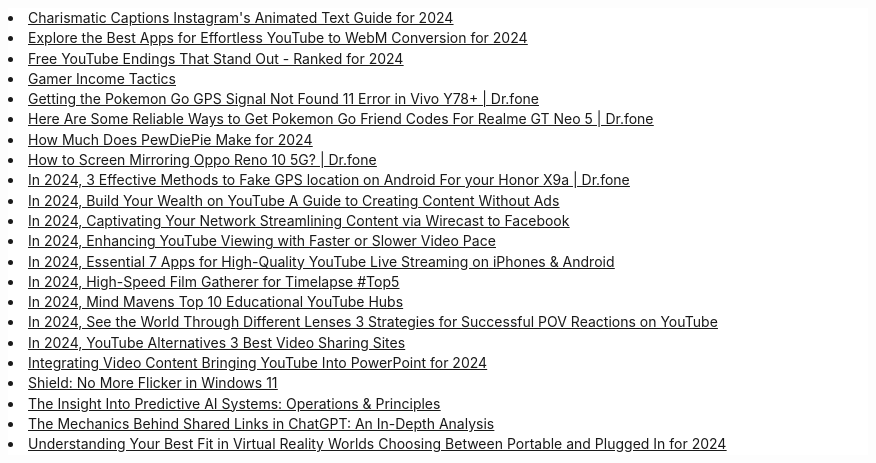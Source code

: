 <li><a href="https://fox-links.techidaily.com/charismatic-captions-instagrams-animated-text-guide-for-2024/"><u>Charismatic Captions  Instagram's Animated Text Guide for 2024</u></a></li>
<li><a href="https://youtube-docs.techidaily.com/re-the-best-apps-for-effortless-youtube-to-webm-conversion-for-2024/"><u>Explore the Best Apps for Effortless YouTube to WebM Conversion for 2024</u></a></li>
<li><a href="https://youtube-docs.techidaily.com/youtube-endings-that-stand-out-ranked-for-2024/"><u>Free YouTube Endings That Stand Out - Ranked for 2024</u></a></li>
<li><a href="https://youtube-docs.techidaily.com/-income-tactics/"><u>Gamer Income Tactics</u></a></li>
<li><a href="https://android-location.techidaily.com/getting-the-pokemon-go-gps-signal-not-found-11-error-in-vivo-y78plus-drfone-by-drfone-virtual/"><u>Getting the Pokemon Go GPS Signal Not Found 11 Error in Vivo Y78+ | Dr.fone</u></a></li>
<li><a href="https://pokemon-go-android.techidaily.com/here-are-some-reliable-ways-to-get-pokemon-go-friend-codes-for-realme-gt-neo-5-drfone-by-drfone-virtual-android/"><u>Here Are Some Reliable Ways to Get Pokemon Go Friend Codes For Realme GT Neo 5 | Dr.fone</u></a></li>
<li><a href="https://some-knowledge.techidaily.com/how-much-does-pewdiepie-make-for-2024/"><u>How Much Does PewDiePie Make for 2024</u></a></li>
<li><a href="https://screen-mirror.techidaily.com/how-to-screen-mirroring-oppo-reno-10-5g-drfone-by-drfone-android/"><u>How to Screen Mirroring Oppo Reno 10 5G? | Dr.fone</u></a></li>
<li><a href="https://android-location.techidaily.com/in-2024-3-effective-methods-to-fake-gps-location-on-android-for-your-honor-x9a-drfone-by-drfone-virtual/"><u>In 2024, 3 Effective Methods to Fake GPS location on Android For your Honor X9a | Dr.fone</u></a></li>
<li><a href="https://youtube-docs.techidaily.com/24-build-your-wealth-on-youtube-a-guide-to-creating-content-without-ads/"><u>In 2024, Build Your Wealth on YouTube  A Guide to Creating Content Without Ads</u></a></li>
<li><a href="https://facebook-video-recording.techidaily.com/in-2024-captivating-your-network-streamlining-content-via-wirecast-to-facebook/"><u>In 2024, Captivating Your Network  Streamlining Content via Wirecast to Facebook</u></a></li>
<li><a href="https://youtube-docs.techidaily.com/24-enhancing-youtube-viewing-with-faster-or-slower-video-pace/"><u>In 2024, Enhancing YouTube Viewing with Faster or Slower Video Pace</u></a></li>
<li><a href="https://youtube-docs.techidaily.com/24-essential-7-apps-for-high-quality-youtube-live-streaming-on-iphones-and-android/"><u>In 2024, Essential 7 Apps for High-Quality YouTube Live Streaming on iPhones & Android</u></a></li>
<li><a href="https://video-capture.techidaily.com/in-2024-high-speed-film-gatherer-for-timelapse-top5/"><u>In 2024, High-Speed Film Gatherer for Timelapse #Top5</u></a></li>
<li><a href="https://youtube-docs.techidaily.com/24-mind-mavens-top-10-educational-youtube-hubs/"><u>In 2024, Mind Mavens  Top 10 Educational YouTube Hubs</u></a></li>
<li><a href="https://youtube-docs.techidaily.com/24-see-the-world-through-different-lenses-3-strategies-for-successful-pov-reactions-on-youtube/"><u>In 2024, See the World Through Different Lenses  3 Strategies for Successful POV Reactions on YouTube</u></a></li>
<li><a href="https://youtube-docs.techidaily.com/24-youtube-alternatives-3-best-video-sharing-sites/"><u>In 2024, YouTube Alternatives  3 Best Video Sharing Sites</u></a></li>
<li><a href="https://youtube-docs.techidaily.com/rating-video-content-bringing-youtube-into-powerpoint-for-2024/"><u>Integrating Video Content  Bringing YouTube Into PowerPoint for 2024</u></a></li>
<li><a href="https://graphic-issues.techidaily.com/shield-no-more-flicker-in-windows-11/"><u>Shield: No More Flicker in Windows 11</u></a></li>
<li><a href="https://tech-hub.techidaily.com/the-insight-into-predictive-ai-systems-operations-and-principles/"><u>The Insight Into Predictive AI Systems: Operations & Principles</u></a></li>
<li><a href="https://tech-revival.techidaily.com/the-mechanics-behind-shared-links-in-chatgpt-an-in-depth-analysis/"><u>The Mechanics Behind Shared Links in ChatGPT: An In-Depth Analysis</u></a></li>
<li><a href="https://some-guidance.techidaily.com/understanding-your-best-fit-in-virtual-reality-worlds-choosing-between-portable-and-plugged-in-for-2024/"><u>Understanding Your Best Fit in Virtual Reality Worlds  Choosing Between Portable and Plugged In for 2024</u></a></li>
</ul></div>
